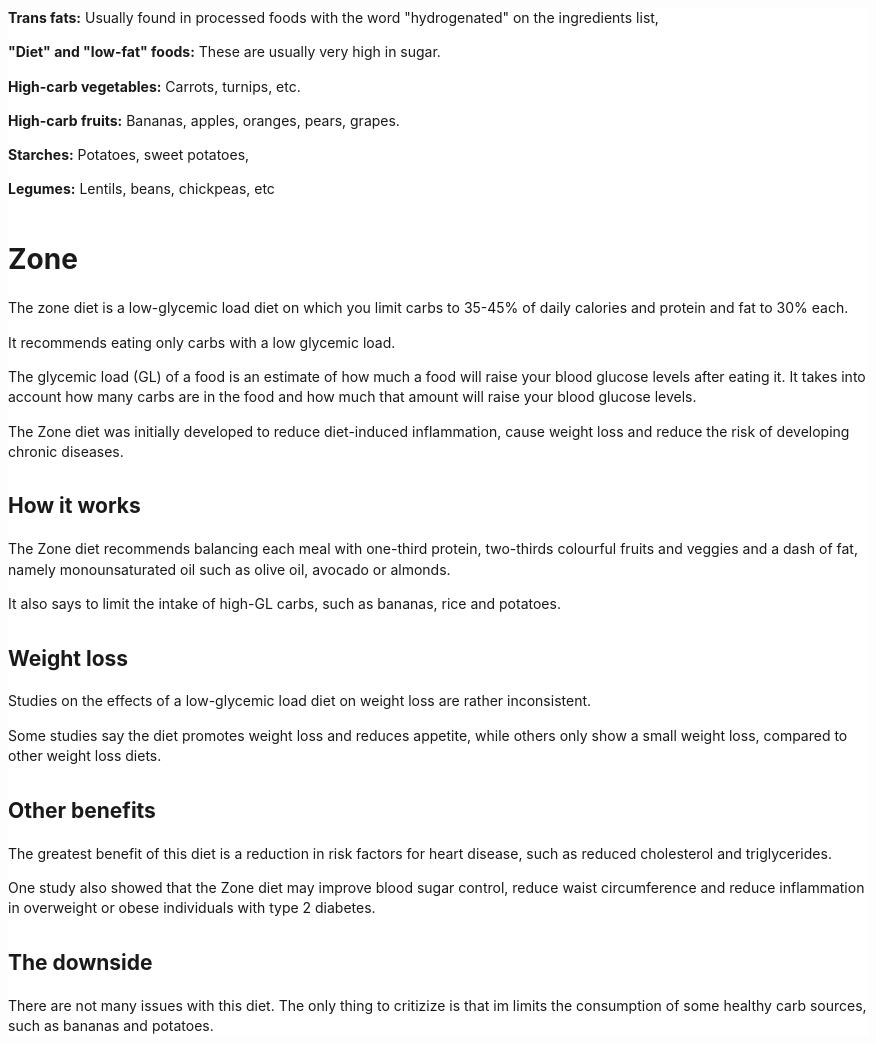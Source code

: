 **Trans fats:** Usually found in processed foods
with the word "hydrogenated" on the
ingredients list,

**"Diet" and "low-fat" foods:** These are
usually very high in sugar.

**High-carb vegetables:** Carrots, turnips, etc.

**High-carb fruits:** Bananas, apples, oranges, pears, grapes.

**Starches:** Potatoes, sweet potatoes,

**Legumes:** Lentils, beans, chickpeas, etc

# Zone

The zone diet is a low-glycemic load diet on which you limit carbs to 35-45% of daily calories and protein and fat to 30% each.

It recommends eating only carbs with a low glycemic load.

The glycemic load (GL) of a food is an estimate of how much a food will raise your blood glucose levels after eating it. It takes into account how many carbs are in the food and how much that amount will raise your blood glucose levels.

The Zone diet was initially developed to reduce diet-induced inflammation, cause weight loss and reduce the risk of developing chronic diseases.

## How it works

The Zone diet recommends balancing each meal with one-third protein, two-thirds colourful fruits and veggies and a dash of fat, namely monounsaturated oil such as olive oil, avocado or almonds.

It also says to limit the intake of high-GL carbs, such as bananas, rice and potatoes.

## Weight loss

Studies on the effects of a low-glycemic load diet on weight loss are rather inconsistent.

Some studies say the diet promotes weight loss and reduces appetite, while others only show a small weight loss, compared to other weight loss diets.

## Other benefits

The greatest benefit of this diet is a reduction in risk factors for heart disease, such as reduced cholesterol and triglycerides.

One study also showed that the Zone diet may improve blood sugar control, reduce waist circumference and reduce inflammation in overweight or obese individuals with type 2 diabetes.

## The downside

There are not many issues with this diet. The only thing to critizize is that im limits the consumption of some healthy carb sources, such as bananas and potatoes.
